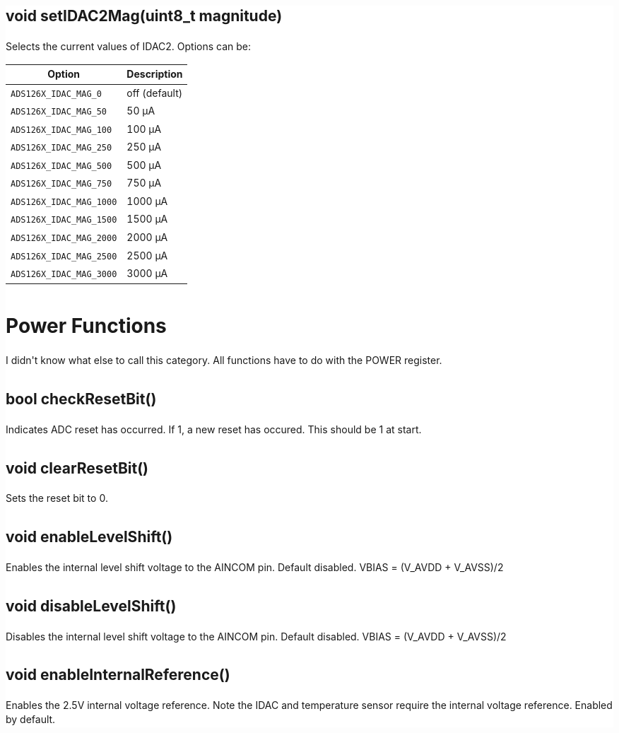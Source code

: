void setIDAC2Mag(uint8_t magnitude)
-----------------------------------
Selects the current values of IDAC2.
Options can be:

|          Option         |  Description  |
|-------------------------|---------------|
|   `ADS126X_IDAC_MAG_0`  | off (default) |
|  `ADS126X_IDAC_MAG_50`  |     50 µA     |
| `ADS126X_IDAC_MAG_100`  |    100 µA     |
| `ADS126X_IDAC_MAG_250`  |    250 µA     |
| `ADS126X_IDAC_MAG_500`  |    500 µA     |
| `ADS126X_IDAC_MAG_750`  |    750 µA     |
| `ADS126X_IDAC_MAG_1000` |   1000 µA     |
| `ADS126X_IDAC_MAG_1500` |   1500 µA     |
| `ADS126X_IDAC_MAG_2000` |   2000 µA     |
| `ADS126X_IDAC_MAG_2500` |   2500 µA     |
| `ADS126X_IDAC_MAG_3000` |   3000 µA     |

Power Functions
===============
I didn't know what else to call this category.
All functions have to do with the POWER register.

bool checkResetBit()
-----------------------
Indicates ADC reset has occurred. If 1, a new reset has occured.
This should be 1 at start.

void clearResetBit()
--------------------
Sets the reset bit to 0.

void enableLevelShift()
-----------------------
Enables the internal level shift voltage to the AINCOM pin.
Default disabled.
VBIAS = (V_AVDD + V_AVSS)/2

void disableLevelShift()
------------------------
Disables the internal level shift voltage to the AINCOM pin.
Default disabled.
VBIAS = (V_AVDD + V_AVSS)/2

void enableInternalReference()
------------------------------
Enables the 2.5V internal voltage reference.
Note the IDAC and temperature sensor require the internal voltage reference.
Enabled by default.
